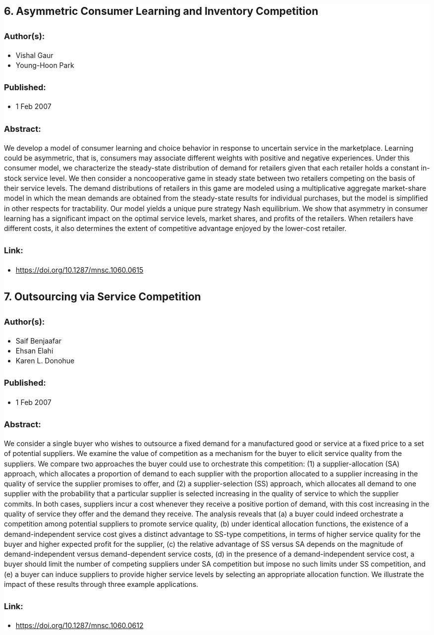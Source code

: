 
## 6. Asymmetric Consumer Learning and Inventory Competition
### Author(s):
- Vishal Gaur
- Young-Hoon Park
### Published:
- 1 Feb 2007
### Abstract:
We develop a model of consumer learning and choice behavior in response to uncertain service in the marketplace. Learning could be asymmetric, that is, consumers may associate different weights with positive and negative experiences. Under this consumer model, we characterize the steady-state distribution of demand for retailers given that each retailer holds a constant in-stock service level. We then consider a noncooperative game in steady state between two retailers competing on the basis of their service levels. The demand distributions of retailers in this game are modeled using a multiplicative aggregate market-share model in which the mean demands are obtained from the steady-state results for individual purchases, but the model is simplified in other respects for tractability. Our model yields a unique pure strategy Nash equilibrium. We show that asymmetry in consumer learning has a significant impact on the optimal service levels, market shares, and profits of the retailers. When retailers have different costs, it also determines the extent of competitive advantage enjoyed by the lower-cost retailer.
### Link:
- https://doi.org/10.1287/mnsc.1060.0615

## 7. Outsourcing via Service Competition
### Author(s):
- Saif Benjaafar
- Ehsan Elahi
- Karen L. Donohue
### Published:
- 1 Feb 2007
### Abstract:
We consider a single buyer who wishes to outsource a fixed demand for a manufactured good or service at a fixed price to a set of potential suppliers. We examine the value of competition as a mechanism for the buyer to elicit service quality from the suppliers. We compare two approaches the buyer could use to orchestrate this competition: (1) a supplier-allocation (SA) approach, which allocates a proportion of demand to each supplier with the proportion allocated to a supplier increasing in the quality of service the supplier promises to offer, and (2) a supplier-selection (SS) approach, which allocates all demand to one supplier with the probability that a particular supplier is selected increasing in the quality of service to which the supplier commits. In both cases, suppliers incur a cost whenever they receive a positive portion of demand, with this cost increasing in the quality of service they offer and the demand they receive. The analysis reveals that (a) a buyer could indeed orchestrate a competition among potential suppliers to promote service quality, (b) under identical allocation functions, the existence of a demand-independent service cost gives a distinct advantage to SS-type competitions, in terms of higher service quality for the buyer and higher expected profit for the supplier, (c) the relative advantage of SS versus SA depends on the magnitude of demand-independent versus demand-dependent service costs, (d) in the presence of a demand-independent service cost, a buyer should limit the number of competing suppliers under SA competition but impose no such limits under SS competition, and (e) a buyer can induce suppliers to provide higher service levels by selecting an appropriate allocation function. We illustrate the impact of these results through three example applications.
### Link:
- https://doi.org/10.1287/mnsc.1060.0612
